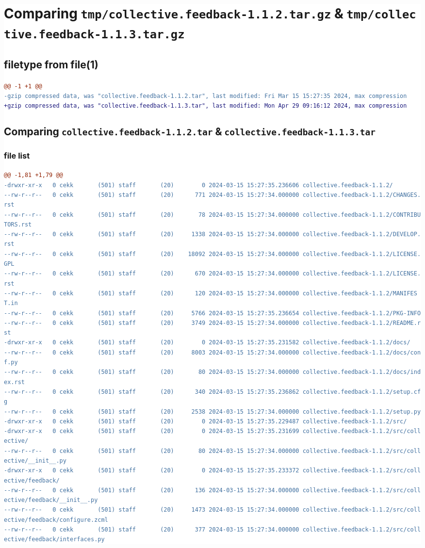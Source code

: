 # Comparing `tmp/collective.feedback-1.1.2.tar.gz` & `tmp/collective.feedback-1.1.3.tar.gz`

## filetype from file(1)

```diff
@@ -1 +1 @@
-gzip compressed data, was "collective.feedback-1.1.2.tar", last modified: Fri Mar 15 15:27:35 2024, max compression
+gzip compressed data, was "collective.feedback-1.1.3.tar", last modified: Mon Apr 29 09:16:12 2024, max compression
```

## Comparing `collective.feedback-1.1.2.tar` & `collective.feedback-1.1.3.tar`

### file list

```diff
@@ -1,81 +1,79 @@
-drwxr-xr-x   0 cekk       (501) staff       (20)        0 2024-03-15 15:27:35.236606 collective.feedback-1.1.2/
--rw-r--r--   0 cekk       (501) staff       (20)      771 2024-03-15 15:27:34.000000 collective.feedback-1.1.2/CHANGES.rst
--rw-r--r--   0 cekk       (501) staff       (20)       78 2024-03-15 15:27:34.000000 collective.feedback-1.1.2/CONTRIBUTORS.rst
--rw-r--r--   0 cekk       (501) staff       (20)     1338 2024-03-15 15:27:34.000000 collective.feedback-1.1.2/DEVELOP.rst
--rw-r--r--   0 cekk       (501) staff       (20)    18092 2024-03-15 15:27:34.000000 collective.feedback-1.1.2/LICENSE.GPL
--rw-r--r--   0 cekk       (501) staff       (20)      670 2024-03-15 15:27:34.000000 collective.feedback-1.1.2/LICENSE.rst
--rw-r--r--   0 cekk       (501) staff       (20)      120 2024-03-15 15:27:34.000000 collective.feedback-1.1.2/MANIFEST.in
--rw-r--r--   0 cekk       (501) staff       (20)     5766 2024-03-15 15:27:35.236654 collective.feedback-1.1.2/PKG-INFO
--rw-r--r--   0 cekk       (501) staff       (20)     3749 2024-03-15 15:27:34.000000 collective.feedback-1.1.2/README.rst
-drwxr-xr-x   0 cekk       (501) staff       (20)        0 2024-03-15 15:27:35.231582 collective.feedback-1.1.2/docs/
--rw-r--r--   0 cekk       (501) staff       (20)     8003 2024-03-15 15:27:34.000000 collective.feedback-1.1.2/docs/conf.py
--rw-r--r--   0 cekk       (501) staff       (20)       80 2024-03-15 15:27:34.000000 collective.feedback-1.1.2/docs/index.rst
--rw-r--r--   0 cekk       (501) staff       (20)      340 2024-03-15 15:27:35.236862 collective.feedback-1.1.2/setup.cfg
--rw-r--r--   0 cekk       (501) staff       (20)     2538 2024-03-15 15:27:34.000000 collective.feedback-1.1.2/setup.py
-drwxr-xr-x   0 cekk       (501) staff       (20)        0 2024-03-15 15:27:35.229487 collective.feedback-1.1.2/src/
-drwxr-xr-x   0 cekk       (501) staff       (20)        0 2024-03-15 15:27:35.231699 collective.feedback-1.1.2/src/collective/
--rw-r--r--   0 cekk       (501) staff       (20)       80 2024-03-15 15:27:34.000000 collective.feedback-1.1.2/src/collective/__init__.py
-drwxr-xr-x   0 cekk       (501) staff       (20)        0 2024-03-15 15:27:35.233372 collective.feedback-1.1.2/src/collective/feedback/
--rw-r--r--   0 cekk       (501) staff       (20)      136 2024-03-15 15:27:34.000000 collective.feedback-1.1.2/src/collective/feedback/__init__.py
--rw-r--r--   0 cekk       (501) staff       (20)     1473 2024-03-15 15:27:34.000000 collective.feedback-1.1.2/src/collective/feedback/configure.zcml
--rw-r--r--   0 cekk       (501) staff       (20)      377 2024-03-15 15:27:34.000000 collective.feedback-1.1.2/src/collective/feedback/interfaces.py
```